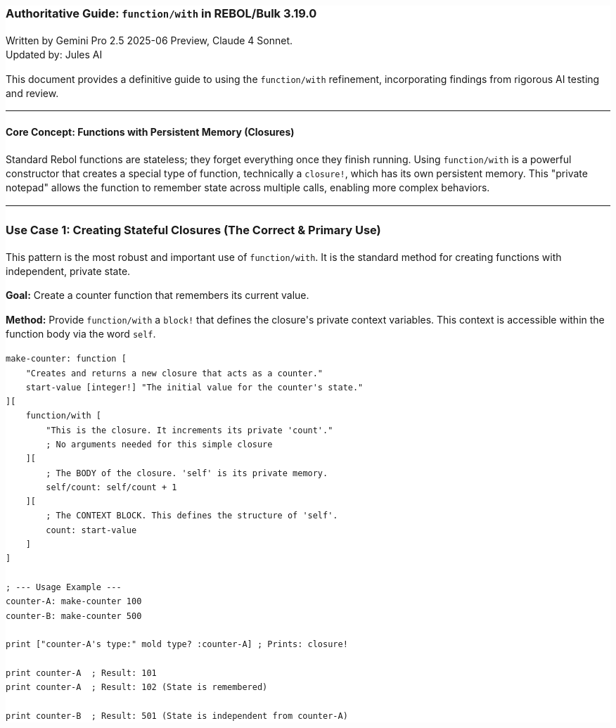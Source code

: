 ### Authoritative Guide: `function/with` in REBOL/Bulk 3.19.0

Written by Gemini Pro 2.5 2025-06 Preview, Claude 4 Sonnet.  
Updated by: Jules AI

This document provides a definitive guide to using the `function/with` refinement, incorporating findings from rigorous AI testing and review.

---

#### Core Concept: Functions with Persistent Memory (Closures)
Standard Rebol functions are stateless; they forget everything once they finish running. Using `function/with` is a powerful constructor that creates a special type of function, technically a `closure!`, which has its own persistent memory. This "private notepad" allows the function to remember state across multiple calls, enabling more complex behaviors.

---

### Use Case 1: Creating Stateful Closures (The Correct & Primary Use)
This pattern is the most robust and important use of `function/with`. It is the standard method for creating functions with independent, private state.

**Goal:** Create a counter function that remembers its current value.

**Method:** Provide `function/with` a `block!` that defines the closure's private context variables. This context is accessible within the function body via the word `self`.

```rebol
make-counter: function [
    "Creates and returns a new closure that acts as a counter."
    start-value [integer!] "The initial value for the counter's state."
][
    function/with [
        "This is the closure. It increments its private 'count'."
        ; No arguments needed for this simple closure
    ][
        ; The BODY of the closure. 'self' is its private memory.
        self/count: self/count + 1
    ][
        ; The CONTEXT BLOCK. This defines the structure of 'self'.
        count: start-value
    ]
]

; --- Usage Example ---
counter-A: make-counter 100
counter-B: make-counter 500

print ["counter-A's type:" mold type? :counter-A] ; Prints: closure!

print counter-A  ; Result: 101
print counter-A  ; Result: 102 (State is remembered)

print counter-B  ; Result: 501 (State is independent from counter-A)
```
